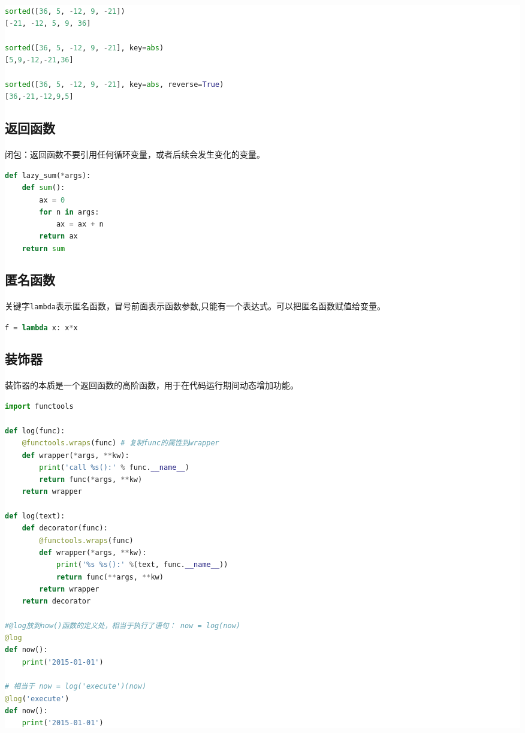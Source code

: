 ```python
sorted([36, 5, -12, 9, -21])
[-21, -12, 5, 9, 36]

sorted([36, 5, -12, 9, -21], key=abs)
[5,9,-12,-21,36]

sorted([36, 5, -12, 9, -21], key=abs, reverse=True)
[36,-21,-12,9,5]
```

## 返回函数

闭包：返回函数不要引用任何循环变量，或者后续会发生变化的变量。

```python
def lazy_sum(*args):
	def sum():
		ax = 0
		for n in args:
			ax = ax + n
		return ax
	return sum
```

## 匿名函数

关键字`lambda`表示匿名函数，冒号前面表示函数参数,只能有一个表达式。可以把匿名函数赋值给变量。

```python
f = lambda x: x*x
```

## 装饰器

装饰器的本质是一个返回函数的高阶函数，用于在代码运行期间动态增加功能。

```python
import functools

def log(func):
	@functools.wraps(func) # 复制func的属性到wrapper
	def wrapper(*args, **kw):
		print('call %s():' % func.__name__)
		return func(*args, **kw)
	return wrapper

def log(text):
	def decorator(func):
		@functools.wraps(func)
		def wrapper(*args, **kw):
			print('%s %s():' %(text, func.__name__))
			return func(**args, **kw)
		return wrapper
	return decorator

#@log放到now()函数的定义处，相当于执行了语句： now = log(now)
@log
def now():
	print('2015-01-01')

# 相当于 now = log('execute')(now)
@log('execute')
def now():
	print('2015-01-01')
```